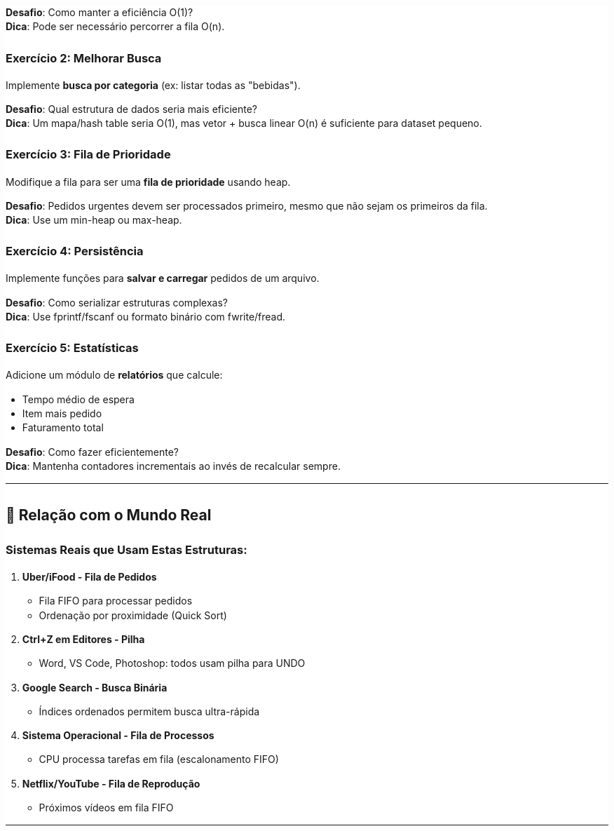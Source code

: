 **Desafio**: Como manter a eficiência O(1)?  
**Dica**: Pode ser necessário percorrer a fila O(n).

### Exercício 2: Melhorar Busca
Implemente **busca por categoria** (ex: listar todas as "bebidas").

**Desafio**: Qual estrutura de dados seria mais eficiente?  
**Dica**: Um mapa/hash table seria O(1), mas vetor + busca linear O(n) é suficiente para dataset pequeno.

### Exercício 3: Fila de Prioridade
Modifique a fila para ser uma **fila de prioridade** usando heap.

**Desafio**: Pedidos urgentes devem ser processados primeiro, mesmo que não sejam os primeiros da fila.  
**Dica**: Use um min-heap ou max-heap.

### Exercício 4: Persistência
Implemente funções para **salvar e carregar** pedidos de um arquivo.

**Desafio**: Como serializar estruturas complexas?  
**Dica**: Use fprintf/fscanf ou formato binário com fwrite/fread.

### Exercício 5: Estatísticas
Adicione um módulo de **relatórios** que calcule:
- Tempo médio de espera
- Item mais pedido
- Faturamento total

**Desafio**: Como fazer eficientemente?  
**Dica**: Mantenha contadores incrementais ao invés de recalcular sempre.

---

## 🔗 Relação com o Mundo Real

### Sistemas Reais que Usam Estas Estruturas:

1. **Uber/iFood - Fila de Pedidos**
   - Fila FIFO para processar pedidos
   - Ordenação por proximidade (Quick Sort)

2. **Ctrl+Z em Editores - Pilha**
   - Word, VS Code, Photoshop: todos usam pilha para UNDO

3. **Google Search - Busca Binária**
   - Índices ordenados permitem busca ultra-rápida

4. **Sistema Operacional - Fila de Processos**
   - CPU processa tarefas em fila (escalonamento FIFO)

5. **Netflix/YouTube - Fila de Reprodução**
   - Próximos vídeos em fila FIFO

---